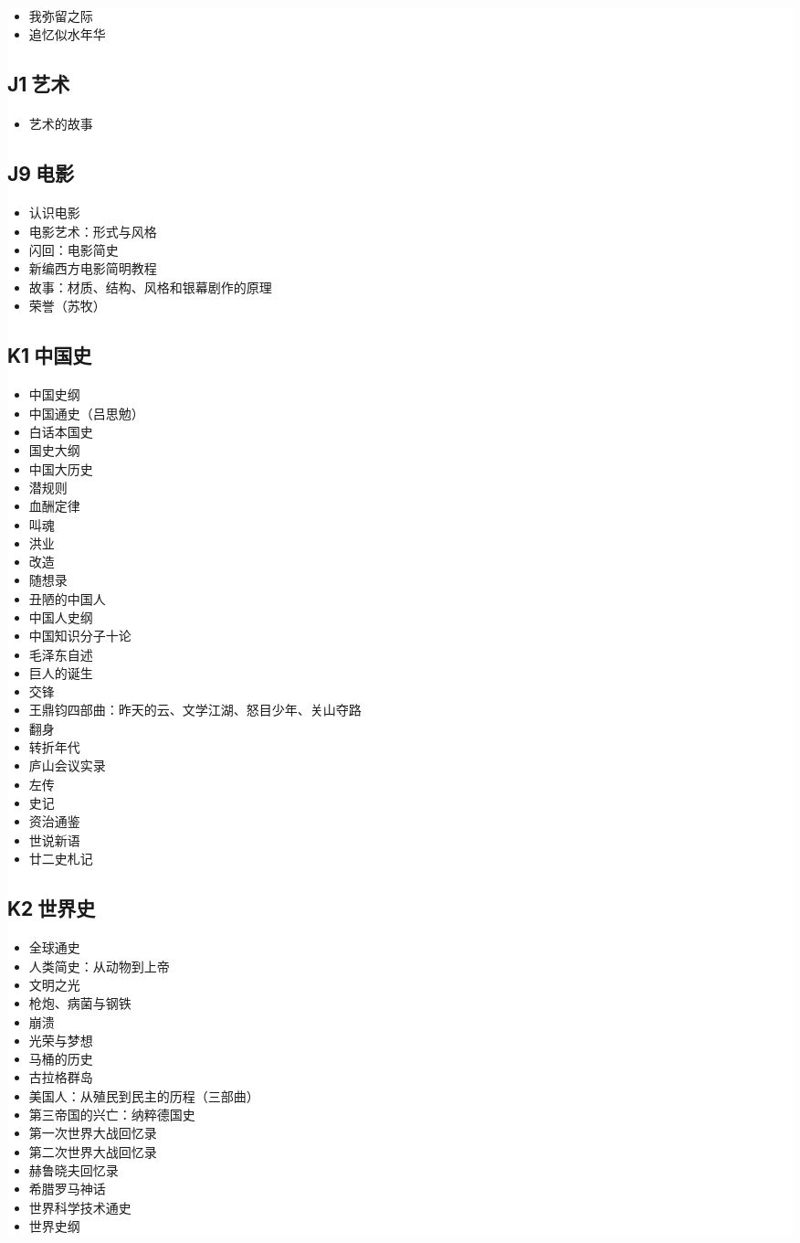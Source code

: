 - 我弥留之际
- 追忆似水年华

## J1 艺术

- 艺术的故事

## J9 电影

- 认识电影
- 电影艺术：形式与风格
- 闪回：电影简史
- 新编西方电影简明教程
- 故事：材质、结构、风格和银幕剧作的原理
- 荣誉（苏牧）

## K1 中国史

- 中国史纲
- 中国通史（吕思勉）
- 白话本国史
- 国史大纲
- 中国大历史
- 潜规则
- 血酬定律
- 叫魂
- 洪业
- 改造
- 随想录
- 丑陋的中国人
- 中国人史纲
- 中国知识分子十论
- 毛泽东自述
- 巨人的诞生
- 交锋
- 王鼎钧四部曲：昨天的云、文学江湖、怒目少年、关山夺路
- 翻身
- 转折年代
- 庐山会议实录
- 左传
- 史记
- 资治通鉴
- 世说新语
- 廿二史札记

## K2 世界史

- 全球通史
- 人类简史：从动物到上帝
- 文明之光
- 枪炮、病菌与钢铁
- 崩溃
- 光荣与梦想
- 马桶的历史
- 古拉格群岛
- 美国人：从殖民到民主的历程（三部曲）
- 第三帝国的兴亡：纳粹德国史
- 第一次世界大战回忆录
- 第二次世界大战回忆录
- 赫鲁晓夫回忆录
- 希腊罗马神话
- 世界科学技术通史
- 世界史纲